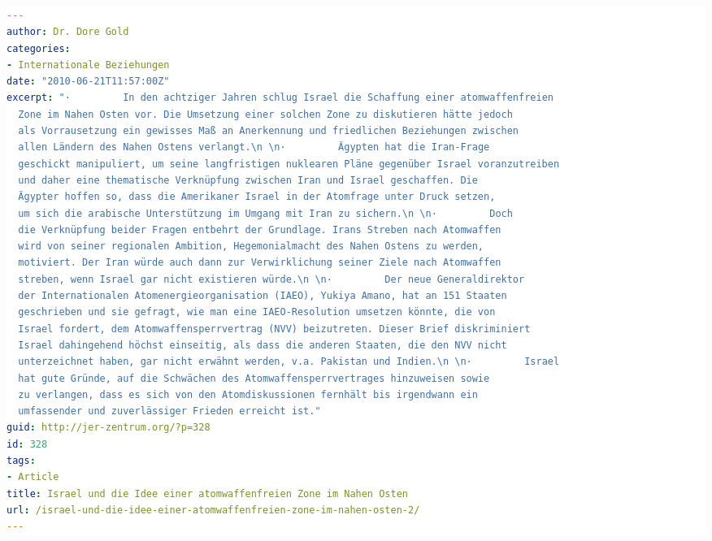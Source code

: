 ```yaml
---
author: Dr. Dore Gold
categories:
- Internationale Beziehungen
date: "2010-06-21T11:57:00Z"
excerpt: "·         In den achtziger Jahren schlug Israel die Schaffung einer atomwaffenfreien
  Zone im Nahen Osten vor. Die Umsetzung einer solchen Zone zu diskutieren hätte jedoch
  als Vorrausetzung ein gewisses Maß an Anerkennung und friedlichen Beziehungen zwischen
  allen Ländern des Nahen Ostens verlangt.\n \n·         Ägypten hat die Iran-Frage
  geschickt manipuliert, um seine langfristigen nuklearen Pläne gegenüber Israel voranzutreiben
  und daher eine thematische Verknüpfung zwischen Iran und Israel geschaffen. Die
  Ägypter hoffen so, dass die Amerikaner Israel in der Atomfrage unter Druck setzen,
  um sich die arabische Unterstützung im Umgang mit Iran zu sichern.\n \n·         Doch
  die Verknüpfung beider Fragen entbehrt der Grundlage. Irans Streben nach Atomwaffen
  wird von seiner regionalen Ambition, Hegemonialmacht des Nahen Ostens zu werden,
  motiviert. Der Iran würde auch dann zur Verwirklichung seiner Ziele nach Atomwaffen
  streben, wenn Israel gar nicht existieren würde.\n \n·         Der neue Generaldirektor
  der Internationalen Atomenergieorganisation (IAEO), Yukiya Amano, hat an 151 Staaten
  geschrieben und sie gefragt, wie man eine IAEO-Resolution umsetzen könnte, die von
  Israel fordert, dem Atomwaffensperrvertrag (NVV) beizutreten. Dieser Brief diskriminiert
  Israel dahingehend höchst einseitig, als dass die anderen Staaten, die den NVV nicht
  unterzeichnet haben, gar nicht erwähnt werden, v.a. Pakistan und Indien.\n \n·         Israel
  hat gute Gründe, auf die Schwächen des Atomwaffensperrvertrages hinzuweisen sowie
  zu verlangen, dass es sich von den Atomdiskussionen fernhält bis irgendwann ein
  umfassender und zuverlässiger Frieden erreicht ist."
guid: http://jer-zentrum.org/?p=328
id: 328
tags:
- Article
title: Israel und die Idee einer atomwaffenfreien Zone im Nahen Osten
url: /israel-und-die-idee-einer-atomwaffenfreien-zone-im-nahen-osten-2/
---
```

